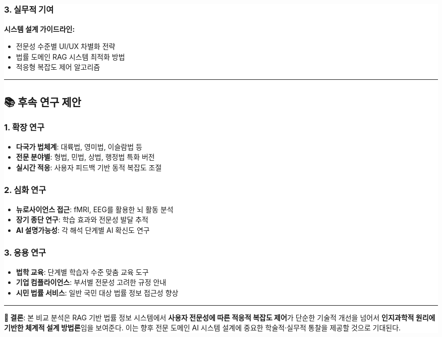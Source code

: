 ### 3. **실무적 기여**

**시스템 설계 가이드라인:**
- 전문성 수준별 UI/UX 차별화 전략
- 법률 도메인 RAG 시스템 최적화 방법
- 적응형 복잡도 제어 알고리즘

---

## 📚 후속 연구 제안

### 1. **확장 연구**
- **다국가 법체계**: 대륙법, 영미법, 이슬람법 등
- **전문 분야별**: 형법, 민법, 상법, 행정법 특화 버전
- **실시간 적응**: 사용자 피드백 기반 동적 복잡도 조절

### 2. **심화 연구**  
- **뉴로사이언스 접근**: fMRI, EEG를 활용한 뇌 활동 분석
- **장기 종단 연구**: 학습 효과와 전문성 발달 추적
- **AI 설명가능성**: 각 해석 단계별 AI 확신도 연구

### 3. **응용 연구**
- **법학 교육**: 단계별 학습자 수준 맞춤 교육 도구
- **기업 컴플라이언스**: 부서별 전문성 고려한 규정 안내
- **시민 법률 서비스**: 일반 국민 대상 법률 정보 접근성 향상

---

**📌 결론**: 본 비교 분석은 RAG 기반 법률 정보 시스템에서 **사용자 전문성에 따른 적응적 복잡도 제어**가 단순한 기술적 개선을 넘어서 **인지과학적 원리에 기반한 체계적 설계 방법론**임을 보여준다. 이는 향후 전문 도메인 AI 시스템 설계에 중요한 학술적·실무적 통찰을 제공할 것으로 기대된다.
